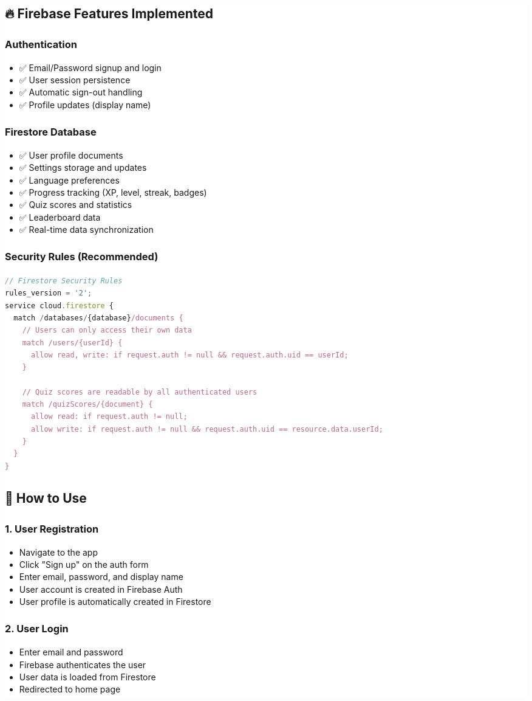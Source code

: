 ## 🔥 Firebase Features Implemented

### Authentication
- ✅ Email/Password signup and login
- ✅ User session persistence
- ✅ Automatic sign-out handling
- ✅ Profile updates (display name)

### Firestore Database
- ✅ User profile documents
- ✅ Settings storage and updates
- ✅ Language preferences
- ✅ Progress tracking (XP, level, streak, badges)
- ✅ Quiz scores and statistics
- ✅ Leaderboard data
- ✅ Real-time data synchronization

### Security Rules (Recommended)
```javascript
// Firestore Security Rules
rules_version = '2';
service cloud.firestore {
  match /databases/{database}/documents {
    // Users can only access their own data
    match /users/{userId} {
      allow read, write: if request.auth != null && request.auth.uid == userId;
    }
    
    // Quiz scores are readable by all authenticated users
    match /quizScores/{document} {
      allow read: if request.auth != null;
      allow write: if request.auth != null && request.auth.uid == resource.data.userId;
    }
  }
}
```

## 🚀 How to Use

### 1. User Registration
- Navigate to the app
- Click "Sign up" on the auth form
- Enter email, password, and display name
- User account is created in Firebase Auth
- User profile is automatically created in Firestore

### 2. User Login
- Enter email and password
- Firebase authenticates the user
- User data is loaded from Firestore
- Redirected to home page
